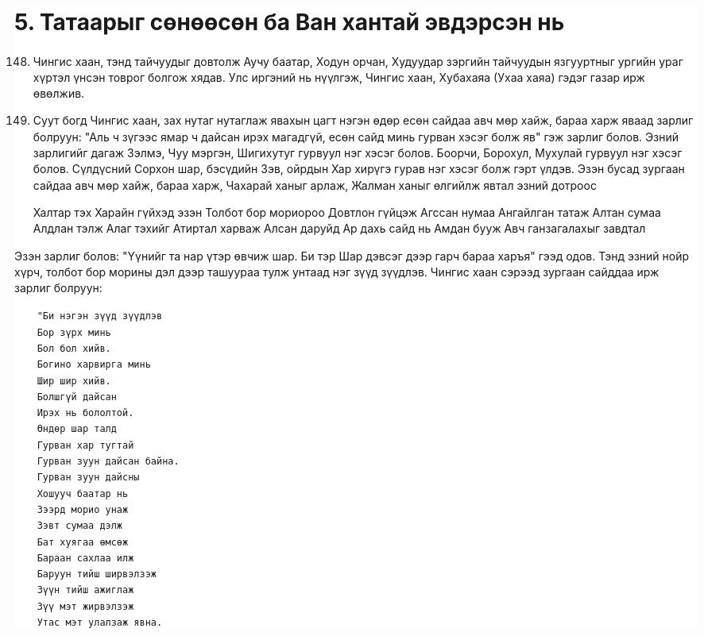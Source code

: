 # 5. Татаарыг сөнөөсөн ба Ван хантай эвдэрсэн нь

148. Чингис хаан, тэнд тайчуудыг довтолж Аучу баатар, Ходун орчан, Худуудар зэргийн тайчуудын язгууртныг ургийн ураг хүртэл үнсэн товрог болгож хядав. Улс иргэний нь нүүлгэж, Чингис хаан, Хубахаяа (Ухаа хаяа) гэдэг газар ирж өвөлжив.

149. Суут богд Чингис хаан, зах нутаг нутаглаж явахын цагт нэгэн өдөр есөн сайдаа авч мөр хайж, бараа харж яваад зарлиг болруун: "Аль ч зүгээс ямар ч дайсан ирэх магадгүй, есөн сайд минь гурван хэсэг болж яв" гэж зарлиг болов. Эзний зарлигийг дагаж Зэлмэ, Чуу мэргэн, Шигихутуг гурвуул нэг хэсэг болов. Боорчи, Борохул, Мухулай
гурвуул нэг хэсэг болов. Сүлдүсний Сорхон шар, бэсүдийн Зэв, ойрдын Хар хирүгэ гурав нэг хэсэг болж гэрт үлдэв. Эзэн бусад зургаан сайдаа авч мөр хайж, бараа харж, Чахарай ханыг арлаж, Жалман ханыг өлгийлж явтал эзний дотроос

        Халтар тэx
        Харайн гүйхэд эзэн
        Толбот бор мориороо
        Довтлон гүйцэж
        Агссан нумаа
        Ангайлган татаж
        Алтан сумаа
        Алдлан тэлж
        Алаг тэхийг
        Атиртал харваж
        Алсан даруйд
        Ар дахь сайд нь
        Амдан бууж
        Авч ганзагалахыг завдтал

Эзэн зарлиг болов: "Үүнийг та нар үтэр өвчиж шар. Би тэр Шар дэвсэг дээр гарч бараа харъя" гээд одов. Тэнд эзний нойр хүрч, толбот бор морины дэл дээр ташуураа тулж унтаад нэг зүүд зүүдлэв. Чингис хаан сэрээд зургаан сайддаа ирж зарлиг болруун:

        "Би нэгэн зүүд зүүдлэв
        Бор зүрх минь
        Бол бол хийв.
        Богино харвирга минь
        Шир шир хийв.
        Болшгүй дайсан
        Ирэх нь бололтой.
        Өндөр шар талд
        Гурван хар тугтай
        Гурван зуун дайсан байна.
        Гурван зуун дайсны
        Хошууч баатар нь
        Зээрд морио унаж
        Зэвт сумаа дэлж
        Бат хуягаа өмсөж
        Бараан сахлаа илж
        Баруун тийш ширвэлзэж
        Зүүн тийш ажиглаж
        Зүү мэт жирвэлзэж
        Утас мэт улалзаж явна.
